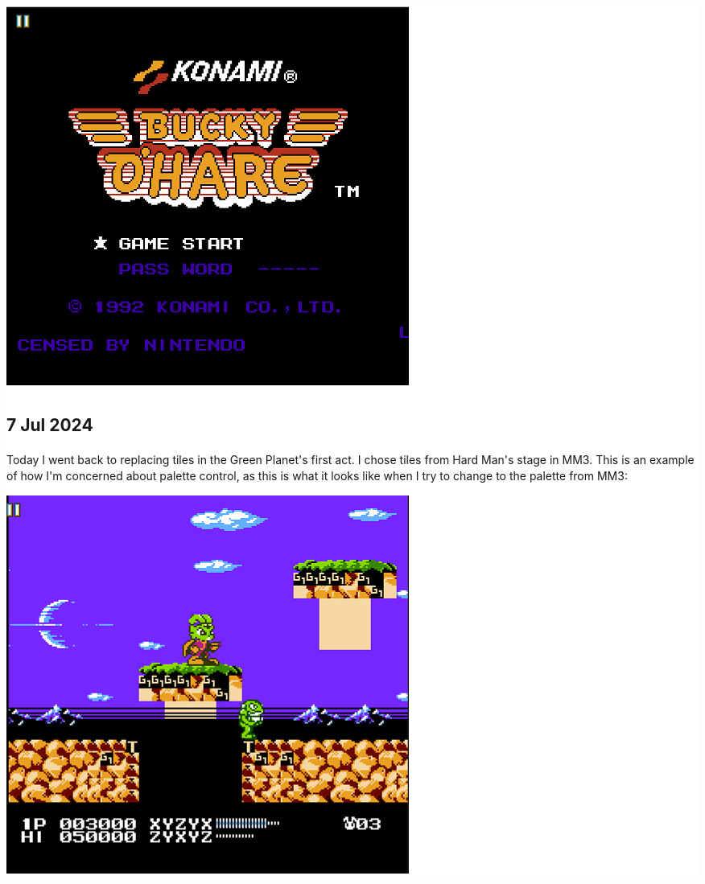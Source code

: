 ![img](./screens-01/19.PNG)

## 7 Jul 2024

Today I went back to replacing tiles in the Green Planet's first act. I chose tiles from Hard Man's stage in MM3. This is an example of how I'm concerned about palette control, as this is what it looks like when I try to change to the palette from MM3:

![img](./screens-01/20.PNG)
